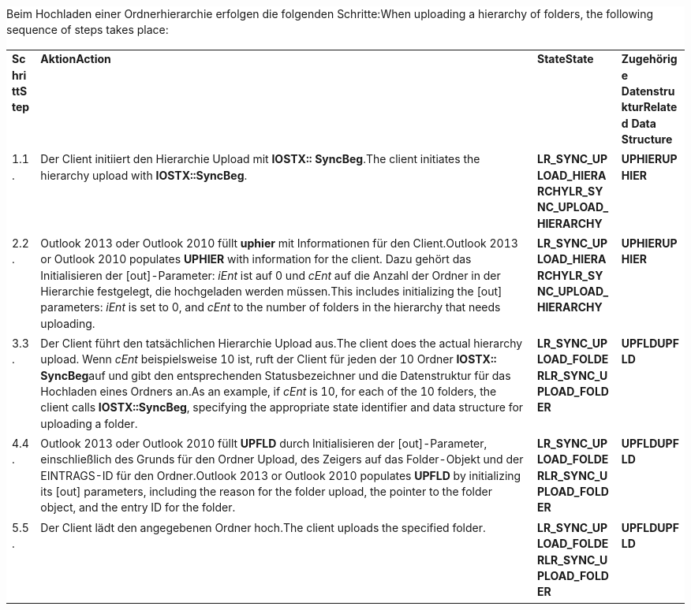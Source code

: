  <span data-ttu-id="5e592-179">Beim Hochladen einer Ordnerhierarchie erfolgen die folgenden Schritte:</span><span class="sxs-lookup"><span data-stu-id="5e592-179">When uploading a hierarchy of folders, the following sequence of steps takes place:</span></span> 
  
|||||
|:-----|:-----|:-----|:-----|
|<span data-ttu-id="5e592-180">**Schritt**</span><span class="sxs-lookup"><span data-stu-id="5e592-180">**Step**</span></span> <br/> |<span data-ttu-id="5e592-181">**Aktion**</span><span class="sxs-lookup"><span data-stu-id="5e592-181">**Action**</span></span> <br/> |<span data-ttu-id="5e592-182">**State**</span><span class="sxs-lookup"><span data-stu-id="5e592-182">**State**</span></span> <br/> |<span data-ttu-id="5e592-183">**Zugehörige Datenstruktur**</span><span class="sxs-lookup"><span data-stu-id="5e592-183">**Related Data Structure**</span></span> <br/> |
|<span data-ttu-id="5e592-184">1.</span><span class="sxs-lookup"><span data-stu-id="5e592-184">1.</span></span>  <br/> |<span data-ttu-id="5e592-185">Der Client initiiert den Hierarchie Upload mit **IOSTX:: SyncBeg**.</span><span class="sxs-lookup"><span data-stu-id="5e592-185">The client initiates the hierarchy upload with **IOSTX::SyncBeg**.</span></span>  <br/> |<span data-ttu-id="5e592-186">**LR_SYNC_UPLOAD_HIERARCHY**</span><span class="sxs-lookup"><span data-stu-id="5e592-186">**LR_SYNC_UPLOAD_HIERARCHY**</span></span> <br/> |<span data-ttu-id="5e592-187">**UPHIER**</span><span class="sxs-lookup"><span data-stu-id="5e592-187">**UPHIER**</span></span> <br/> |
|<span data-ttu-id="5e592-188">2.</span><span class="sxs-lookup"><span data-stu-id="5e592-188">2.</span></span>  <br/> |<span data-ttu-id="5e592-189">Outlook 2013 oder Outlook 2010 füllt **uphier** mit Informationen für den Client.</span><span class="sxs-lookup"><span data-stu-id="5e592-189">Outlook 2013 or Outlook 2010 populates **UPHIER** with information for the client.</span></span> <span data-ttu-id="5e592-190">Dazu gehört das Initialisieren der [out]-Parameter: *iEnt* ist auf 0 und *cEnt* auf die Anzahl der Ordner in der Hierarchie festgelegt, die hochgeladen werden müssen.</span><span class="sxs-lookup"><span data-stu-id="5e592-190">This includes initializing the [out] parameters:  *iEnt*  is set to 0, and  *cEnt*  to the number of folders in the hierarchy that needs uploading.</span></span>  <br/> |<span data-ttu-id="5e592-191">**LR_SYNC_UPLOAD_HIERARCHY**</span><span class="sxs-lookup"><span data-stu-id="5e592-191">**LR_SYNC_UPLOAD_HIERARCHY**</span></span> <br/> |<span data-ttu-id="5e592-192">**UPHIER**</span><span class="sxs-lookup"><span data-stu-id="5e592-192">**UPHIER**</span></span> <br/> |
|<span data-ttu-id="5e592-193">3.</span><span class="sxs-lookup"><span data-stu-id="5e592-193">3.</span></span>  <br/> |<span data-ttu-id="5e592-194">Der Client führt den tatsächlichen Hierarchie Upload aus.</span><span class="sxs-lookup"><span data-stu-id="5e592-194">The client does the actual hierarchy upload.</span></span> <span data-ttu-id="5e592-195">Wenn *cEnt* beispielsweise 10 ist, ruft der Client für jeden der 10 Ordner **IOSTX:: SyncBeg**auf und gibt den entsprechenden Statusbezeichner und die Datenstruktur für das Hochladen eines Ordners an.</span><span class="sxs-lookup"><span data-stu-id="5e592-195">As an example, if  *cEnt*  is 10, for each of the 10 folders, the client calls **IOSTX::SyncBeg**, specifying the appropriate state identifier and data structure for uploading a folder.</span></span>  <br/> |<span data-ttu-id="5e592-196">**LR_SYNC_UPLOAD_FOLDER**</span><span class="sxs-lookup"><span data-stu-id="5e592-196">**LR_SYNC_UPLOAD_FOLDER**</span></span> <br/> |<span data-ttu-id="5e592-197">**UPFLD**</span><span class="sxs-lookup"><span data-stu-id="5e592-197">**UPFLD**</span></span> <br/> |
|<span data-ttu-id="5e592-198">4.</span><span class="sxs-lookup"><span data-stu-id="5e592-198">4.</span></span>  <br/> |<span data-ttu-id="5e592-199">Outlook 2013 oder Outlook 2010 füllt **UPFLD** durch Initialisieren der [out]-Parameter, einschließlich des Grunds für den Ordner Upload, des Zeigers auf das Folder-Objekt und der EINTRAGS-ID für den Ordner.</span><span class="sxs-lookup"><span data-stu-id="5e592-199">Outlook 2013 or Outlook 2010 populates **UPFLD** by initializing its [out] parameters, including the reason for the folder upload, the pointer to the folder object, and the entry ID for the folder.</span></span>  <br/> |<span data-ttu-id="5e592-200">**LR_SYNC_UPLOAD_FOLDER**</span><span class="sxs-lookup"><span data-stu-id="5e592-200">**LR_SYNC_UPLOAD_FOLDER**</span></span> <br/> |<span data-ttu-id="5e592-201">**UPFLD**</span><span class="sxs-lookup"><span data-stu-id="5e592-201">**UPFLD**</span></span> <br/> |
|<span data-ttu-id="5e592-202">5.</span><span class="sxs-lookup"><span data-stu-id="5e592-202">5.</span></span>  <br/> |<span data-ttu-id="5e592-203">Der Client lädt den angegebenen Ordner hoch.</span><span class="sxs-lookup"><span data-stu-id="5e592-203">The client uploads the specified folder.</span></span>  <br/> |<span data-ttu-id="5e592-204">**LR_SYNC_UPLOAD_FOLDER**</span><span class="sxs-lookup"><span data-stu-id="5e592-204">**LR_SYNC_UPLOAD_FOLDER**</span></span> <br/> |<span data-ttu-id="5e592-205">**UPFLD**</span><span class="sxs-lookup"><span data-stu-id="5e592-205">**UPFLD**</span></span> <br/> |